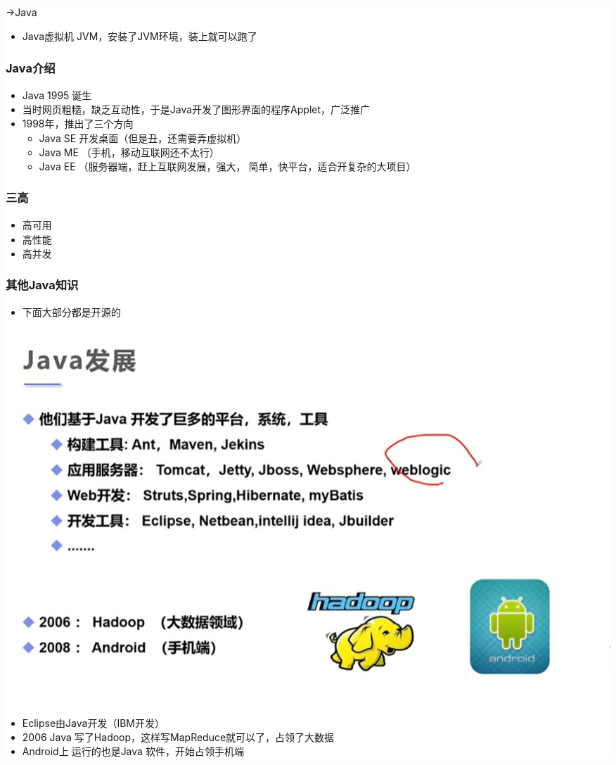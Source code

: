 →Java

- Java虚拟机 JVM，安装了JVM环境，装上就可以跑了

### Java介绍

- Java 1995 诞生
- 当时网页粗糙，缺乏互动性，于是Java开发了图形界面的程序Applet，广泛推广
- 1998年，推出了三个方向
    - Java SE 开发桌面（但是丑，还需要弄虚拟机）
    - Java ME （手机，移动互联网还不太行）
    - Java EE （服务器端，赶上互联网发展，强大， 简单，快平台，适合开复杂的大项目）

### 三高

- 高可用
- 高性能
- 高并发

### 其他Java知识

- 下面大部分都是开源的

![%E3%80%90%E7%8B%82%E3%80%91Java%E5%9F%BA%E7%A1%80-notes%20add4535eb486473b9268d439fb940e5d/Untitled%207.png](%E3%80%90%E7%8B%82%E3%80%91Java%E5%9F%BA%E7%A1%80-notes%20add4535eb486473b9268d439fb940e5d/Untitled%207.png)

- Eclipse由Java开发（IBM开发）
- 2006 Java 写了Hadoop，这样写MapReduce就可以了，占领了大数据
- Android上 运行的也是Java 软件，开始占领手机端
